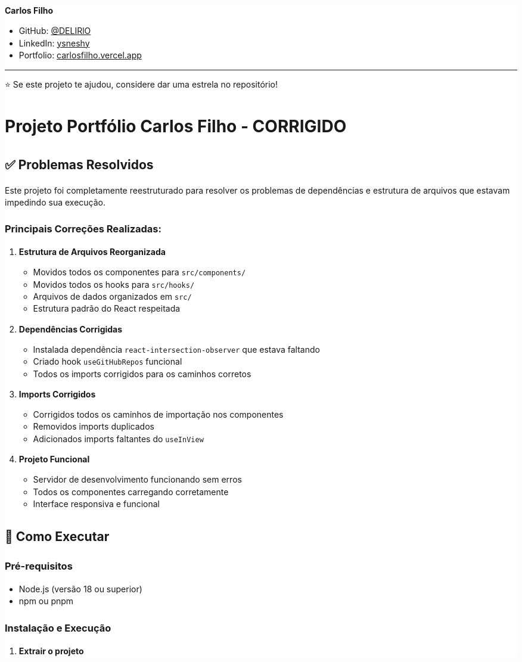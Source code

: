 **Carlos Filho**

- GitHub: [@DELIRlO](https://github.com/DELIRlO)
- LinkedIn: [ysneshy](https://linkedin.com/in/ysneshy)
- Portfolio: [carlosfilho.vercel.app](https://carlosfilho.vercel.app)

---

⭐ Se este projeto te ajudou, considere dar uma estrela no repositório!

# Projeto Portfólio Carlos Filho - CORRIGIDO

## ✅ Problemas Resolvidos

Este projeto foi completamente reestruturado para resolver os problemas de dependências e estrutura de arquivos que estavam impedindo sua execução.

### Principais Correções Realizadas:

1. **Estrutura de Arquivos Reorganizada**

   - Movidos todos os componentes para `src/components/`
   - Movidos todos os hooks para `src/hooks/`
   - Arquivos de dados organizados em `src/`
   - Estrutura padrão do React respeitada

2. **Dependências Corrigidas**

   - Instalada dependência `react-intersection-observer` que estava faltando
   - Criado hook `useGitHubRepos` funcional
   - Todos os imports corrigidos para os caminhos corretos

3. **Imports Corrigidos**

   - Corrigidos todos os caminhos de importação nos componentes
   - Removidos imports duplicados
   - Adicionados imports faltantes do `useInView`

4. **Projeto Funcional**
   - Servidor de desenvolvimento funcionando sem erros
   - Todos os componentes carregando corretamente
   - Interface responsiva e funcional

## 🚀 Como Executar

### Pré-requisitos

- Node.js (versão 18 ou superior)
- npm ou pnpm

### Instalação e Execução

1. **Extrair o projeto**
